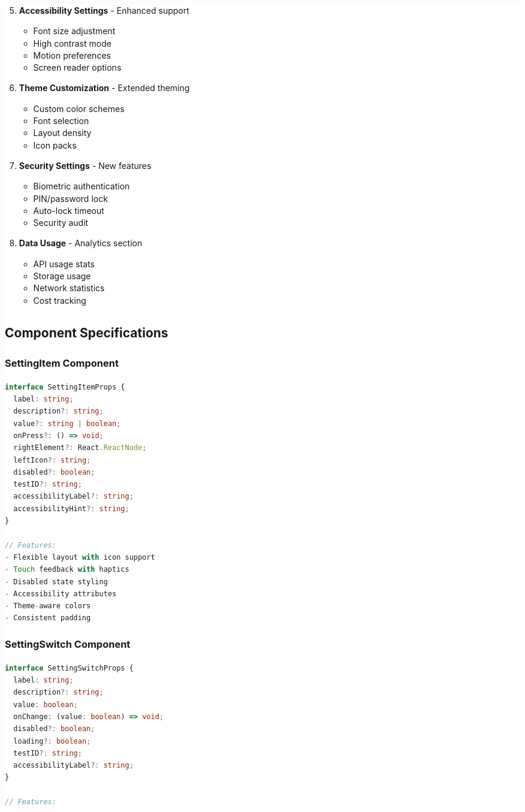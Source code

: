 5. **Accessibility Settings** - Enhanced support
   - Font size adjustment
   - High contrast mode
   - Motion preferences
   - Screen reader options

6. **Theme Customization** - Extended theming
   - Custom color schemes
   - Font selection
   - Layout density
   - Icon packs

7. **Security Settings** - New features
   - Biometric authentication
   - PIN/password lock
   - Auto-lock timeout
   - Security audit

8. **Data Usage** - Analytics section
   - API usage stats
   - Storage usage
   - Network statistics
   - Cost tracking

## Component Specifications

### SettingItem Component
```typescript
interface SettingItemProps {
  label: string;
  description?: string;
  value?: string | boolean;
  onPress?: () => void;
  rightElement?: React.ReactNode;
  leftIcon?: string;
  disabled?: boolean;
  testID?: string;
  accessibilityLabel?: string;
  accessibilityHint?: string;
}

// Features:
- Flexible layout with icon support
- Touch feedback with haptics
- Disabled state styling
- Accessibility attributes
- Theme-aware colors
- Consistent padding
```

### SettingSwitch Component
```typescript
interface SettingSwitchProps {
  label: string;
  description?: string;
  value: boolean;
  onChange: (value: boolean) => void;
  disabled?: boolean;
  loading?: boolean;
  testID?: string;
  accessibilityLabel?: string;
}

// Features:
```